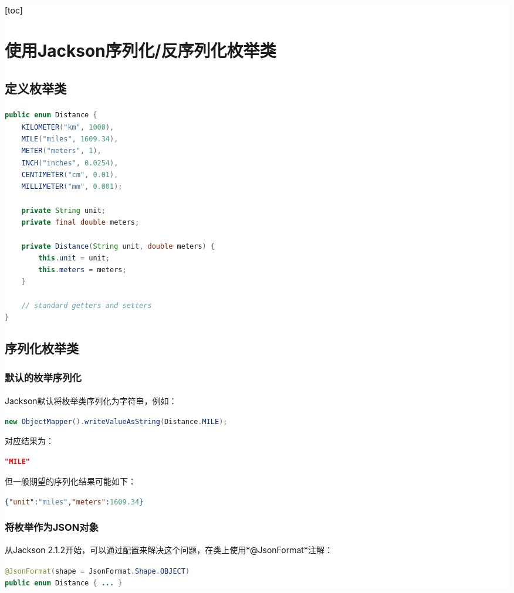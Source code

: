 [toc]

# 使用Jackson序列化/反序列化枚举类

## 定义枚举类

```java
public enum Distance {
    KILOMETER("km", 1000), 
    MILE("miles", 1609.34),
    METER("meters", 1), 
    INCH("inches", 0.0254),
    CENTIMETER("cm", 0.01), 
    MILLIMETER("mm", 0.001);

    private String unit;
    private final double meters;

    private Distance(String unit, double meters) {
        this.unit = unit;
        this.meters = meters;
    }

    // standard getters and setters
}
```

## 序列化枚举类

### 默认的枚举序列化

Jackson默认将枚举类序列化为字符串，例如：

```java
new ObjectMapper().writeValueAsString(Distance.MILE);
```

对应结果为：

```json
"MILE"
```

但一般期望的序列化结果可能如下：

```json
{"unit":"miles","meters":1609.34}
```

### 将枚举作为JSON对象

从Jackson 2.1.2开始，可以通过配置来解决这个问题，在类上使用*@JsonFormat*注解：

```java
@JsonFormat(shape = JsonFormat.Shape.OBJECT)
public enum Distance { ... }
```
